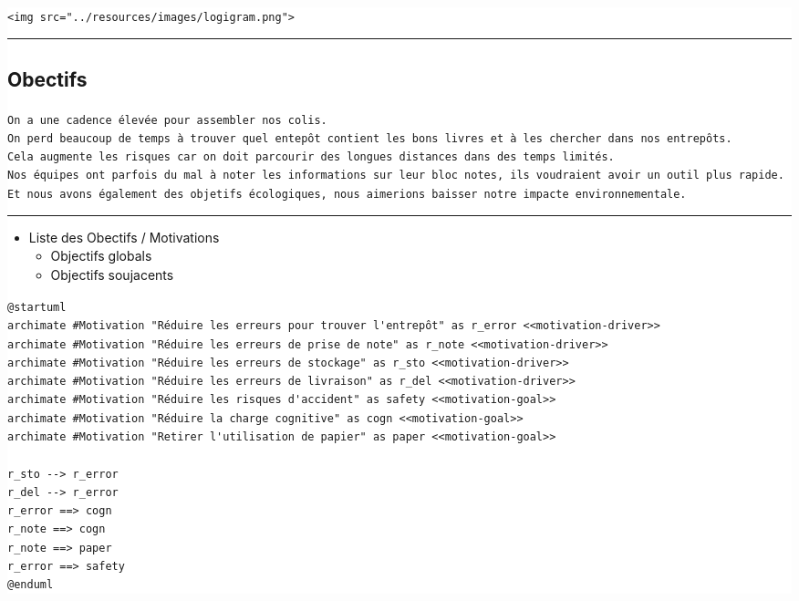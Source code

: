     <img src="../resources/images/logigram.png">
  </div>
</div>

---


## Obectifs

```
On a une cadence élevée pour assembler nos colis.
On perd beaucoup de temps à trouver quel entepôt contient les bons livres et à les chercher dans nos entrepôts.
Cela augmente les risques car on doit parcourir des longues distances dans des temps limités.
Nos équipes ont parfois du mal à noter les informations sur leur bloc notes, ils voudraient avoir un outil plus rapide.
Et nous avons également des objetifs écologiques, nous aimerions baisser notre impacte environnementale.
```

---


- Liste des Obectifs / Motivations
  - Objectifs globals
  - Objectifs soujacents

<div class="grid grid-cols-2">
  <div>

```plantuml
@startuml
archimate #Motivation "Réduire les erreurs pour trouver l'entrepôt" as r_error <<motivation-driver>>
archimate #Motivation "Réduire les erreurs de prise de note" as r_note <<motivation-driver>>
archimate #Motivation "Réduire les erreurs de stockage" as r_sto <<motivation-driver>>
archimate #Motivation "Réduire les erreurs de livraison" as r_del <<motivation-driver>>
archimate #Motivation "Réduire les risques d'accident" as safety <<motivation-goal>>
archimate #Motivation "Réduire la charge cognitive" as cogn <<motivation-goal>>
archimate #Motivation "Retirer l'utilisation de papier" as paper <<motivation-goal>>

r_sto --> r_error
r_del --> r_error
r_error ==> cogn
r_note ==> cogn
r_note ==> paper
r_error ==> safety
@enduml
```